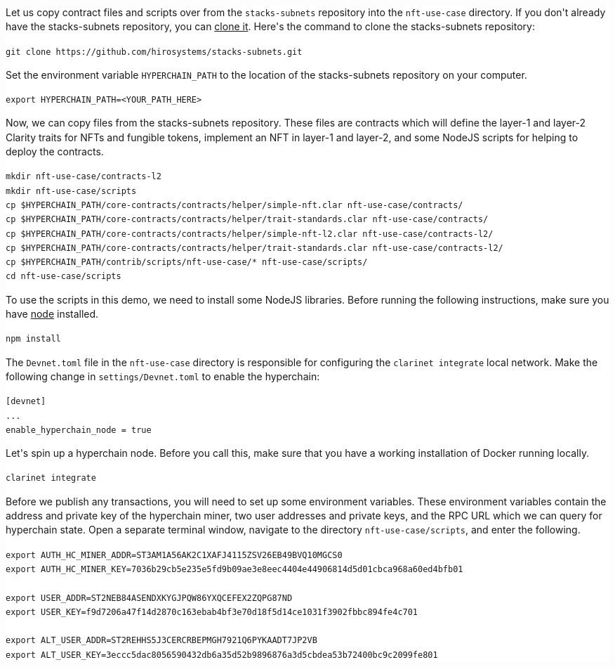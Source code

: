 Let us copy contract files and scripts over from the `stacks-subnets` repository into the `nft-use-case` directory. 
If you don't already have the stacks-subnets repository, you can [clone it](https://github.com/hirosystems/stacks-subnets).
Here's the command to clone the stacks-subnets repository:
```
git clone https://github.com/hirosystems/stacks-subnets.git
```
Set the environment variable `HYPERCHAIN_PATH` to the location of the stacks-subnets repository on your computer. 
```
export HYPERCHAIN_PATH=<YOUR_PATH_HERE>
```

Now, we can copy files from the stacks-subnets repository. These files are contracts which will define the layer-1
and layer-2 Clarity traits for NFTs and fungible tokens, implement an NFT in layer-1 and layer-2, and some NodeJS scripts for 
helping to deploy the contracts.
```
mkdir nft-use-case/contracts-l2
mkdir nft-use-case/scripts
cp $HYPERCHAIN_PATH/core-contracts/contracts/helper/simple-nft.clar nft-use-case/contracts/
cp $HYPERCHAIN_PATH/core-contracts/contracts/helper/trait-standards.clar nft-use-case/contracts/
cp $HYPERCHAIN_PATH/core-contracts/contracts/helper/simple-nft-l2.clar nft-use-case/contracts-l2/
cp $HYPERCHAIN_PATH/core-contracts/contracts/helper/trait-standards.clar nft-use-case/contracts-l2/
cp $HYPERCHAIN_PATH/contrib/scripts/nft-use-case/* nft-use-case/scripts/
cd nft-use-case/scripts
```

To use the scripts in this demo, we need to install some NodeJS libraries. 
Before running the following instructions, make sure you have [node](https://nodejs.org/en/) installed. 
```
npm install
```

The `Devnet.toml` file in the `nft-use-case` directory is responsible for configuring the `clarinet integrate` 
local network. Make the following change in `settings/Devnet.toml` to enable the hyperchain:
```
[devnet]
...
enable_hyperchain_node = true
```

Let's spin up a hyperchain node. Before you call this, make sure that you have a working installation of Docker running 
locally.
```
clarinet integrate
```

Before we publish any transactions, you will need to set up some environment variables.
These environment variables contain the address and private key of the hyperchain miner, two user addresses 
and private keys, and the RPC URL which we can query for hyperchain state.
Open a separate terminal window, navigate to the directory `nft-use-case/scripts`, and enter the following. 
```
export AUTH_HC_MINER_ADDR=ST3AM1A56AK2C1XAFJ4115ZSV26EB49BVQ10MGCS0
export AUTH_HC_MINER_KEY=7036b29cb5e235e5fd9b09ae3e8eec4404e44906814d5d01cbca968a60ed4bfb01

export USER_ADDR=ST2NEB84ASENDXKYGJPQW86YXQCEFEX2ZQPG87ND
export USER_KEY=f9d7206a47f14d2870c163ebab4bf3e70d18f5d14ce1031f3902fbbc894fe4c701

export ALT_USER_ADDR=ST2REHHS5J3CERCRBEPMGH7921Q6PYKAADT7JP2VB
export ALT_USER_KEY=3eccc5dac8056590432db6a35d52b9896876a3d5cbdea53b72400bc9c2099fe801
```